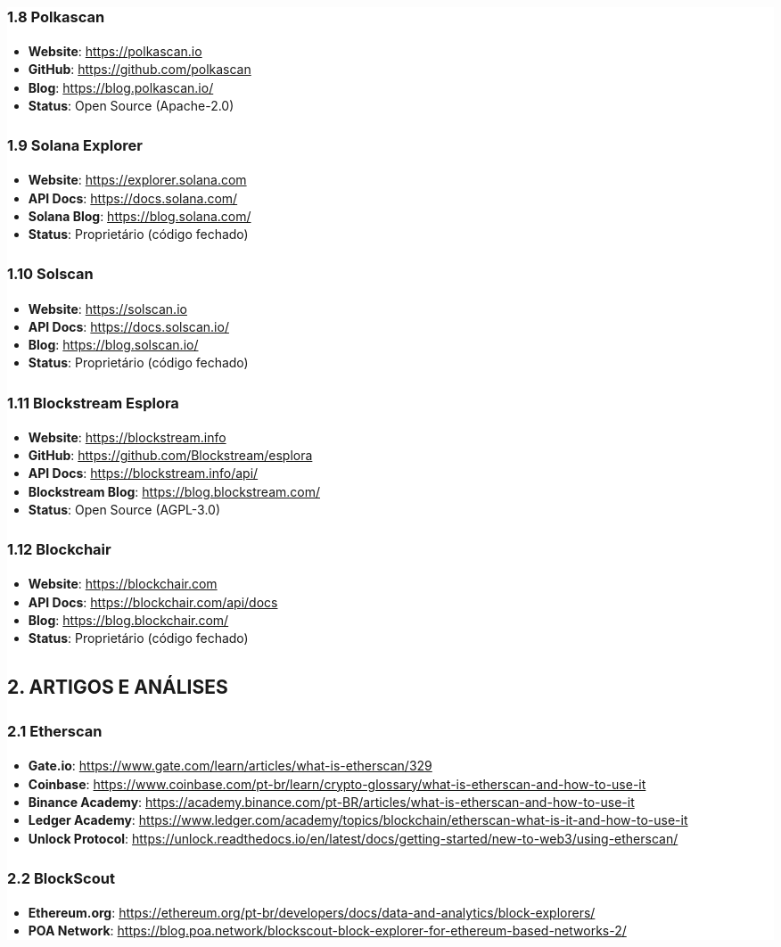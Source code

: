 ### 1.8 Polkascan
- **Website**: https://polkascan.io
- **GitHub**: https://github.com/polkascan
- **Blog**: https://blog.polkascan.io/
- **Status**: Open Source (Apache-2.0)

### 1.9 Solana Explorer
- **Website**: https://explorer.solana.com
- **API Docs**: https://docs.solana.com/
- **Solana Blog**: https://blog.solana.com/
- **Status**: Proprietário (código fechado)

### 1.10 Solscan
- **Website**: https://solscan.io
- **API Docs**: https://docs.solscan.io/
- **Blog**: https://blog.solscan.io/
- **Status**: Proprietário (código fechado)

### 1.11 Blockstream Esplora
- **Website**: https://blockstream.info
- **GitHub**: https://github.com/Blockstream/esplora
- **API Docs**: https://blockstream.info/api/
- **Blockstream Blog**: https://blog.blockstream.com/
- **Status**: Open Source (AGPL-3.0)

### 1.12 Blockchair
- **Website**: https://blockchair.com
- **API Docs**: https://blockchair.com/api/docs
- **Blog**: https://blog.blockchair.com/
- **Status**: Proprietário (código fechado)

## 2. ARTIGOS E ANÁLISES

### 2.1 Etherscan
- **Gate.io**: https://www.gate.com/learn/articles/what-is-etherscan/329
- **Coinbase**: https://www.coinbase.com/pt-br/learn/crypto-glossary/what-is-etherscan-and-how-to-use-it
- **Binance Academy**: https://academy.binance.com/pt-BR/articles/what-is-etherscan-and-how-to-use-it
- **Ledger Academy**: https://www.ledger.com/academy/topics/blockchain/etherscan-what-is-it-and-how-to-use-it
- **Unlock Protocol**: https://unlock.readthedocs.io/en/latest/docs/getting-started/new-to-web3/using-etherscan/

### 2.2 BlockScout
- **Ethereum.org**: https://ethereum.org/pt-br/developers/docs/data-and-analytics/block-explorers/
- **POA Network**: https://blog.poa.network/blockscout-block-explorer-for-ethereum-based-networks-2/
